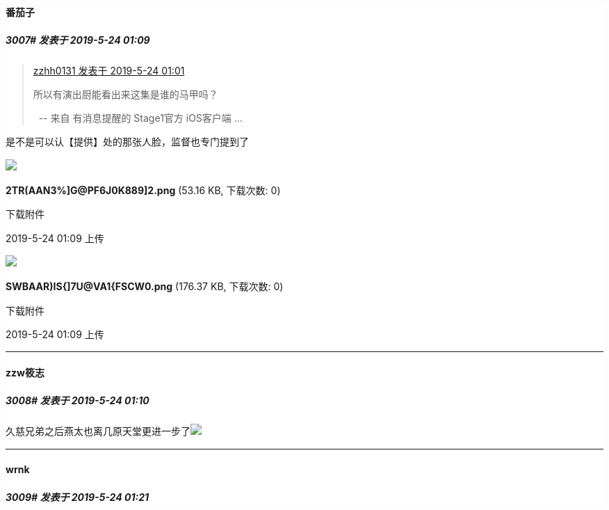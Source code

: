 ####  番茄子  
##### 3007#       发表于 2019-5-24 01:09



<blockquote><a href="httphttps://bbs.saraba1st.com/2b/forum.php?mod=redirect&amp;goto=findpost&amp;pid=43826913&amp;ptid=1823023" target="_blank">zzhh0131 发表于 2019-5-24 01:01</a>

所以有演出厨能看出来这集是谁的马甲吗？


  -- 来自 有消息提醒的 Stage1官方 iOS客户端 ...</blockquote>
是不是可以认【提供】处的那张人脸，监督也专门提到了

<img src="https://img.saraba1st.com/forum/201905/24/010935wekrezcnyjok5jez.png" referrerpolicy="no-referrer">


<strong>2TR(AAN3%]G@PF6J0K889]2.png</strong> (53.16 KB, 下载次数: 0)

下载附件

2019-5-24 01:09 上传






<img src="https://img.saraba1st.com/forum/201905/24/010934eytygsarldmzy42i.png" referrerpolicy="no-referrer">


<strong>SWBAAR)IS{]7U@VA1{FSCW0.png</strong> (176.37 KB, 下载次数: 0)

下载附件

2019-5-24 01:09 上传












-----

####  zzw筱志  
##### 3008#       发表于 2019-5-24 01:10




久慈兄弟之后燕太也离几原天堂更进一步了<img src="https://static.saraba1st.com/image/smiley/face2017/186.png" referrerpolicy="no-referrer">







-----

####  wrnk  
##### 3009#       发表于 2019-5-24 01:21

